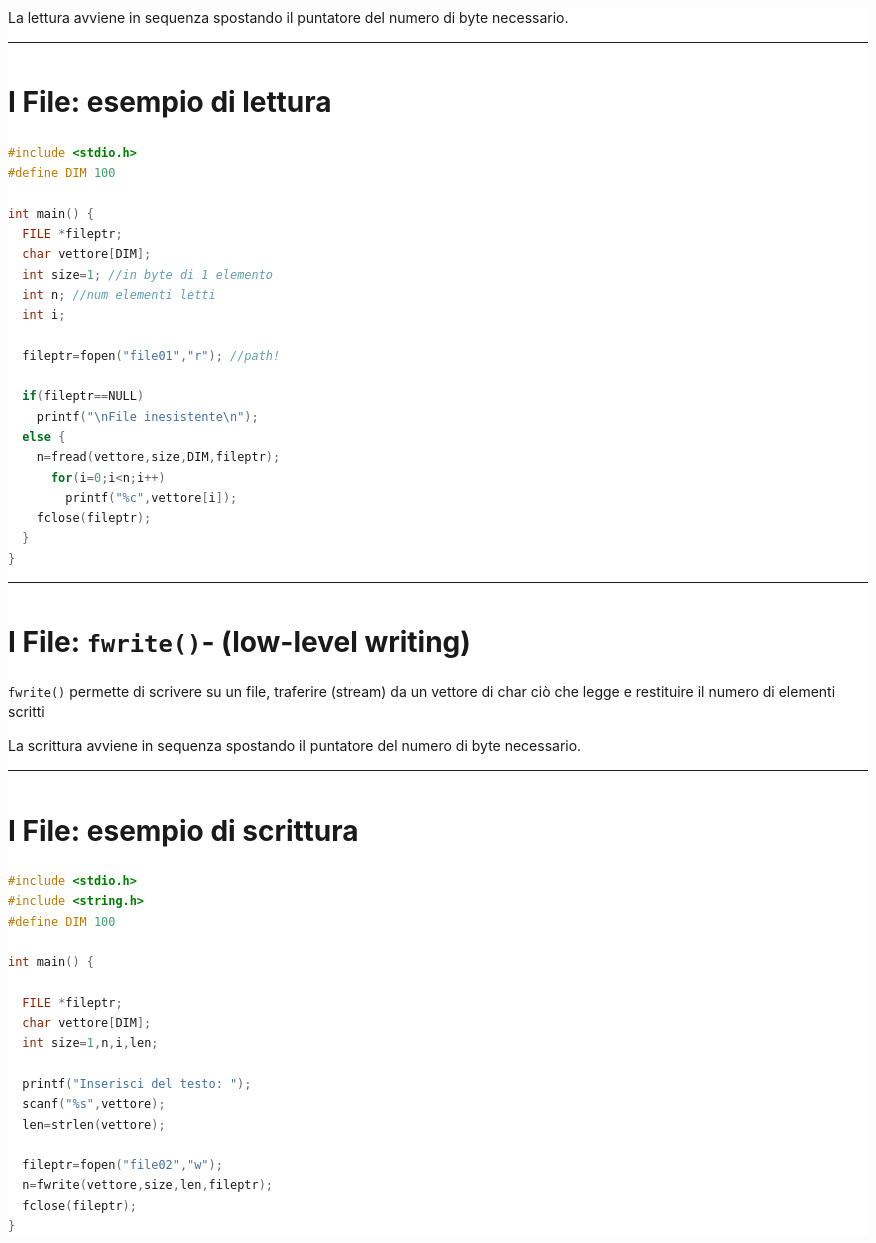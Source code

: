 La lettura avviene in sequenza spostando il puntatore del numero di byte necessario.

---

# I File: esempio di lettura

```C
#include <stdio.h>
#define DIM 100

int main() {
  FILE *fileptr;
  char vettore[DIM];
  int size=1; //in byte di 1 elemento
  int n; //num elementi letti
  int i;

  fileptr=fopen("file01","r"); //path!

  if(fileptr==NULL)
    printf("\nFile inesistente\n");
  else {
    n=fread(vettore,size,DIM,fileptr);
      for(i=0;i<n;i++)
        printf("%c",vettore[i]);
    fclose(fileptr);
  }
}
```

---

# I File: `fwrite()`- (low-level writing)

`fwrite()` permette di scrivere su un file, traferire (stream) da un vettore di char ciò che legge e restituire il numero di elementi scritti

La scrittura avviene in sequenza spostando il puntatore del numero di byte necessario.

---

# I File: esempio di scrittura

```C
#include <stdio.h>
#include <string.h>
#define DIM 100

int main() {

  FILE *fileptr;
  char vettore[DIM];
  int size=1,n,i,len;

  printf("Inserisci del testo: ");
  scanf("%s",vettore);
  len=strlen(vettore);

  fileptr=fopen("file02","w");
  n=fwrite(vettore,size,len,fileptr);
  fclose(fileptr);
}
```
